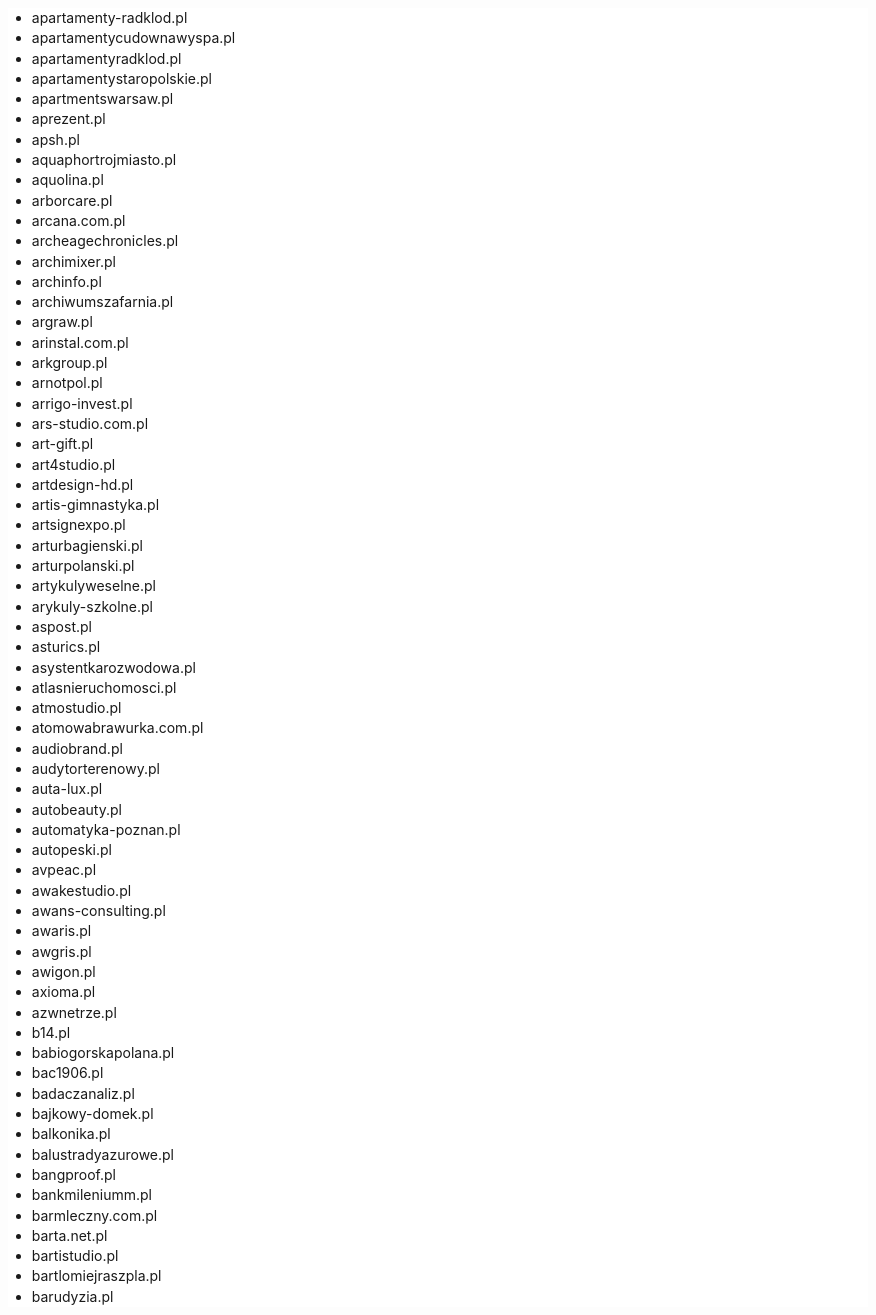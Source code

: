 - apartamenty-radklod.pl
- apartamentycudownawyspa.pl
- apartamentyradklod.pl
- apartamentystaropolskie.pl
- apartmentswarsaw.pl
- aprezent.pl
- apsh.pl
- aquaphortrojmiasto.pl
- aquolina.pl
- arborcare.pl
- arcana.com.pl
- archeagechronicles.pl
- archimixer.pl
- archinfo.pl
- archiwumszafarnia.pl
- argraw.pl
- arinstal.com.pl
- arkgroup.pl
- arnotpol.pl
- arrigo-invest.pl
- ars-studio.com.pl
- art-gift.pl
- art4studio.pl
- artdesign-hd.pl
- artis-gimnastyka.pl
- artsignexpo.pl
- arturbagienski.pl
- arturpolanski.pl
- artykulyweselne.pl
- arykuly-szkolne.pl
- aspost.pl
- asturics.pl
- asystentkarozwodowa.pl
- atlasnieruchomosci.pl
- atmostudio.pl
- atomowabrawurka.com.pl
- audiobrand.pl
- audytorterenowy.pl
- auta-lux.pl
- autobeauty.pl
- automatyka-poznan.pl
- autopeski.pl
- avpeac.pl
- awakestudio.pl
- awans-consulting.pl
- awaris.pl
- awgris.pl
- awigon.pl
- axioma.pl
- azwnetrze.pl
- b14.pl
- babiogorskapolana.pl
- bac1906.pl
- badaczanaliz.pl
- bajkowy-domek.pl
- balkonika.pl
- balustradyazurowe.pl
- bangproof.pl
- bankmileniumm.pl
- barmleczny.com.pl
- barta.net.pl
- bartistudio.pl
- bartlomiejraszpla.pl
- barudyzia.pl